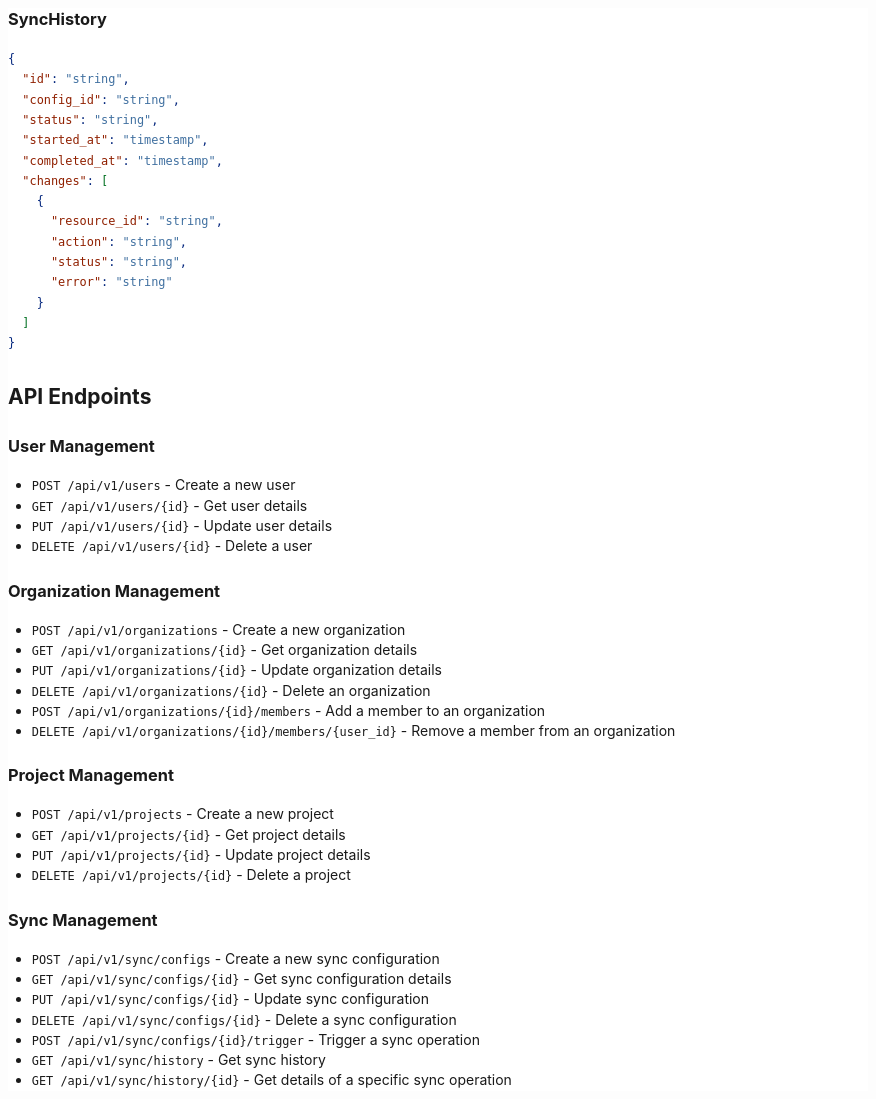 ### SyncHistory

```json
{
  "id": "string",
  "config_id": "string",
  "status": "string",
  "started_at": "timestamp",
  "completed_at": "timestamp",
  "changes": [
    {
      "resource_id": "string",
      "action": "string",
      "status": "string",
      "error": "string"
    }
  ]
}
```

## API Endpoints

### User Management

- `POST /api/v1/users` - Create a new user
- `GET /api/v1/users/{id}` - Get user details
- `PUT /api/v1/users/{id}` - Update user details
- `DELETE /api/v1/users/{id}` - Delete a user

### Organization Management

- `POST /api/v1/organizations` - Create a new organization
- `GET /api/v1/organizations/{id}` - Get organization details
- `PUT /api/v1/organizations/{id}` - Update organization details
- `DELETE /api/v1/organizations/{id}` - Delete an organization
- `POST /api/v1/organizations/{id}/members` - Add a member to an organization
- `DELETE /api/v1/organizations/{id}/members/{user_id}` - Remove a member from an organization

### Project Management

- `POST /api/v1/projects` - Create a new project
- `GET /api/v1/projects/{id}` - Get project details
- `PUT /api/v1/projects/{id}` - Update project details
- `DELETE /api/v1/projects/{id}` - Delete a project

### Sync Management

- `POST /api/v1/sync/configs` - Create a new sync configuration
- `GET /api/v1/sync/configs/{id}` - Get sync configuration details
- `PUT /api/v1/sync/configs/{id}` - Update sync configuration
- `DELETE /api/v1/sync/configs/{id}` - Delete a sync configuration
- `POST /api/v1/sync/configs/{id}/trigger` - Trigger a sync operation
- `GET /api/v1/sync/history` - Get sync history
- `GET /api/v1/sync/history/{id}` - Get details of a specific sync operation
